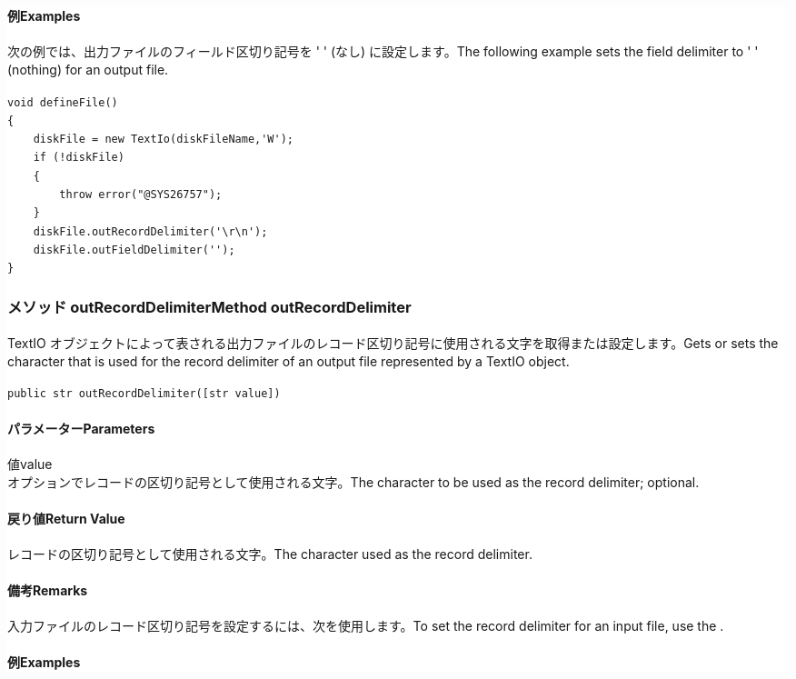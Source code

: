 #### <a name="examples"></a><span data-ttu-id="1a5ad-437">例</span><span class="sxs-lookup"><span data-stu-id="1a5ad-437">Examples</span></span>

<span data-ttu-id="1a5ad-438">次の例では、出力ファイルのフィールド区切り記号を ' ' (なし) に設定します。</span><span class="sxs-lookup"><span data-stu-id="1a5ad-438">The following example sets the field delimiter to ' ' (nothing) for an output file.</span></span>

    void defineFile() 
    { 
        diskFile = new TextIo(diskFileName,'W'); 
        if (!diskFile) 
        { 
            throw error("@SYS26757"); 
        } 
        diskFile.outRecordDelimiter('\r\n'); 
        diskFile.outFieldDelimiter(''); 
    }

### <a name="method-outrecorddelimiter"></a><span data-ttu-id="1a5ad-439">メソッド outRecordDelimiter</span><span class="sxs-lookup"><span data-stu-id="1a5ad-439">Method outRecordDelimiter</span></span>

<span data-ttu-id="1a5ad-440">TextIO オブジェクトによって表される出力ファイルのレコード区切り記号に使用される文字を取得または設定します。</span><span class="sxs-lookup"><span data-stu-id="1a5ad-440">Gets or sets the character that is used for the record delimiter of an output file represented by a TextIO object.</span></span>

    public str outRecordDelimiter([str value])

#### <a name="parameters"></a><span data-ttu-id="1a5ad-441">パラメーター</span><span class="sxs-lookup"><span data-stu-id="1a5ad-441">Parameters</span></span>

<span data-ttu-id="1a5ad-442">値</span><span class="sxs-lookup"><span data-stu-id="1a5ad-442">value</span></span>  
<span data-ttu-id="1a5ad-443">オプションでレコードの区切り記号として使用される文字。</span><span class="sxs-lookup"><span data-stu-id="1a5ad-443">The character to be used as the record delimiter; optional.</span></span>

#### <a name="return-value"></a><span data-ttu-id="1a5ad-444">戻り値</span><span class="sxs-lookup"><span data-stu-id="1a5ad-444">Return Value</span></span>

<span data-ttu-id="1a5ad-445">レコードの区切り記号として使用される文字。</span><span class="sxs-lookup"><span data-stu-id="1a5ad-445">The character used as the record delimiter.</span></span>

#### <a name="remarks"></a><span data-ttu-id="1a5ad-446">備考</span><span class="sxs-lookup"><span data-stu-id="1a5ad-446">Remarks</span></span>

<span data-ttu-id="1a5ad-447">入力ファイルのレコード区切り記号を設定するには、次を使用します。</span><span class="sxs-lookup"><span data-stu-id="1a5ad-447">To set the record delimiter for an input file, use the .</span></span>

#### <a name="examples"></a><span data-ttu-id="1a5ad-448">例</span><span class="sxs-lookup"><span data-stu-id="1a5ad-448">Examples</span></span>
